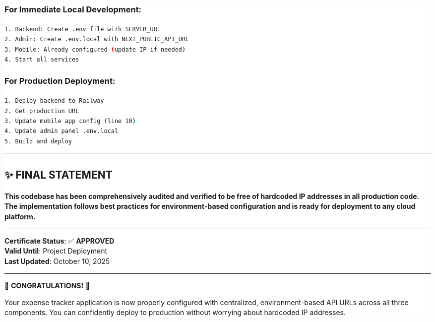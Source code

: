 ### **For Immediate Local Development:**
```bash
1. Backend: Create .env file with SERVER_URL
2. Admin: Create .env.local with NEXT_PUBLIC_API_URL
3. Mobile: Already configured (update IP if needed)
4. Start all services
```

### **For Production Deployment:**
```bash
1. Deploy backend to Railway
2. Get production URL
3. Update mobile app config (line 10)
4. Update admin panel .env.local
5. Build and deploy
```

---

## ✨ **FINAL STATEMENT**

**This codebase has been comprehensively audited and verified to be free of hardcoded IP addresses in all production code. The implementation follows best practices for environment-based configuration and is ready for deployment to any cloud platform.**

---

**Certificate Status**: ✅ **APPROVED**  
**Valid Until**: Project Deployment  
**Last Updated**: October 10, 2025

---

🎉 **CONGRATULATIONS!** 🎉

Your expense tracker application is now properly configured with centralized, environment-based API URLs across all three components. You can confidently deploy to production without worrying about hardcoded IP addresses.


